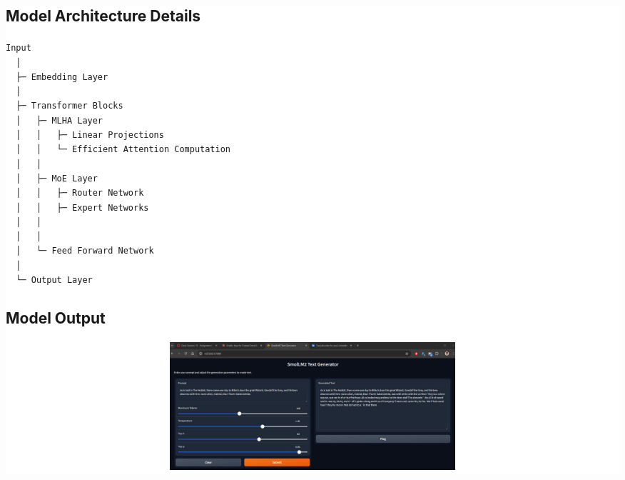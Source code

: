 ## Model Architecture Details

```
Input
  │
  ├─ Embedding Layer
  │
  ├─ Transformer Blocks
  │   ├─ MLHA Layer
  │   │   ├─ Linear Projections
  │   │   └─ Efficient Attention Computation
  │   │
  │   ├─ MoE Layer
  │   │   ├─ Router Network
  │   │   ├─ Expert Networks
  │   │   
  │   │
  │   └─ Feed Forward Network
  │
  └─ Output Layer
```
## Model Output
<div align="center">
  <img src="Images/1.jpg" alt="Model Output 1" width="400"/>
</div>
<div align="center">